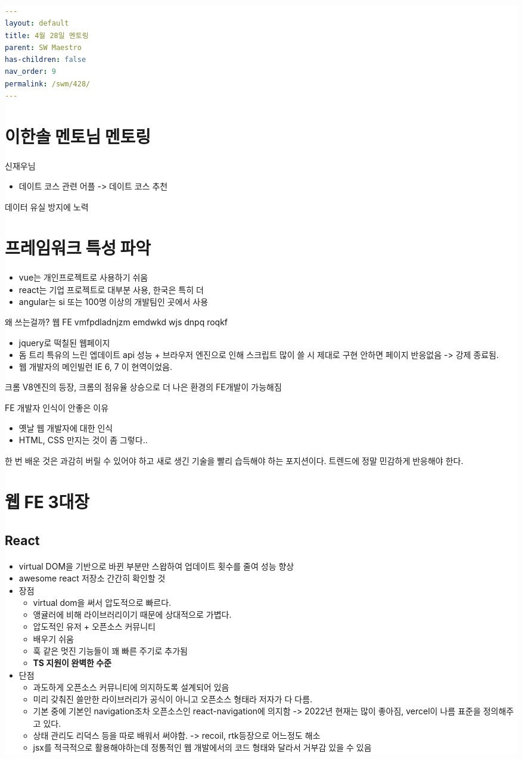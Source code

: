 ```yaml
---
layout: default
title: 4월 28일 멘토링
parent: SW Maestro
has-children: false
nav_order: 9
permalink: /swm/428/
---
```


# 이한솔 멘토님 멘토링

신재우님
- 데이트 코스 관련 어플 -> 데이트 코스 추천

데이터 유실 방지에 노력

# 프레임워크 특성 파악
- vue는 개인프로젝트로 사용하기 쉬움
- react는 기업 프로젝트로 대부분 사용, 한국은 특히 더
- angular는 si 또는 100명 이상의 개발팀인 곳에서 사용

왜 쓰는걸까?
웹 FE vmfpdladnjzm emdwkd wjs dnpq roqkf
- jquery로 떡칠된 웹페이지
- 돔 트리 특유의 느린 엡데이트 api 성능 + 브라우저 엔진으로 인해 스크립트 많이 쓸 시 제대로 구현 안하면 페이지 반응없음 -> 강제 종료됨.
- 웹 개발자의 메인빌런 IE 6, 7 이 현역이었음.

크롬 V8엔진의 등장, 크롬의 점유율 상승으로 더 나은 환경의 FE개발이 가능해짐<br>

FE 개발자 인식이 안좋은 이유
- 옛날 웹 개발자에 대한 인식
- HTML, CSS 만지는 것이 좀 그렇다..

한 번 배운 것은 과감히 버릴 수 있어야 하고 새로 생긴 기술을 빨리 습득해야 하는 포지션이다.
트렌드에 정말 민감하게 반응해야 한다.

# 웹 FE 3대장
## React
- virtual DOM을 기반으로 바뀐 부분만 스왑하여 업데이트 횟수를 줄여 성능 향상
- awesome react 저장소 간간히 확인할 것
- 장점
  - virtual dom을 써서 압도적으로 빠르다.
  - 앵귤러에 비해 라이브러리이기 때문에 상대적으로 가볍다.
  - 압도적인 유저 + 오픈소스 커뮤니티
  - 배우기 쉬움
  - 훅 같은 멋진 기능들이 꽤 빠른 주기로 추가됨
  - **TS 지원이 완벽한 수준**
- 단점
  - 과도하게 오픈소스 커뮤니티에 의지하도록 설계되어 있음
  - 미리 갖춰진 쓸만한 라이브러리가 공식이 아니고 오픈소스 형태라 저자가 다 다름.
  - 기본 중에 기본인 navigation조차 오픈소스인 react-navigation에 의지함 -> 2022년 현재는 많이 좋아짐, vercel이 나름 표준을 정의해주고 있다.
  - 상태 관리도 리덕스 등을 따로 배워서 써야함. -> recoil, rtk등장으로 어느정도 해소
  - jsx를 적극적으로 활용해야하는데 정통적인 웹 개발에서의 코드 형태와 달라서 거부감 있을 수 있음
